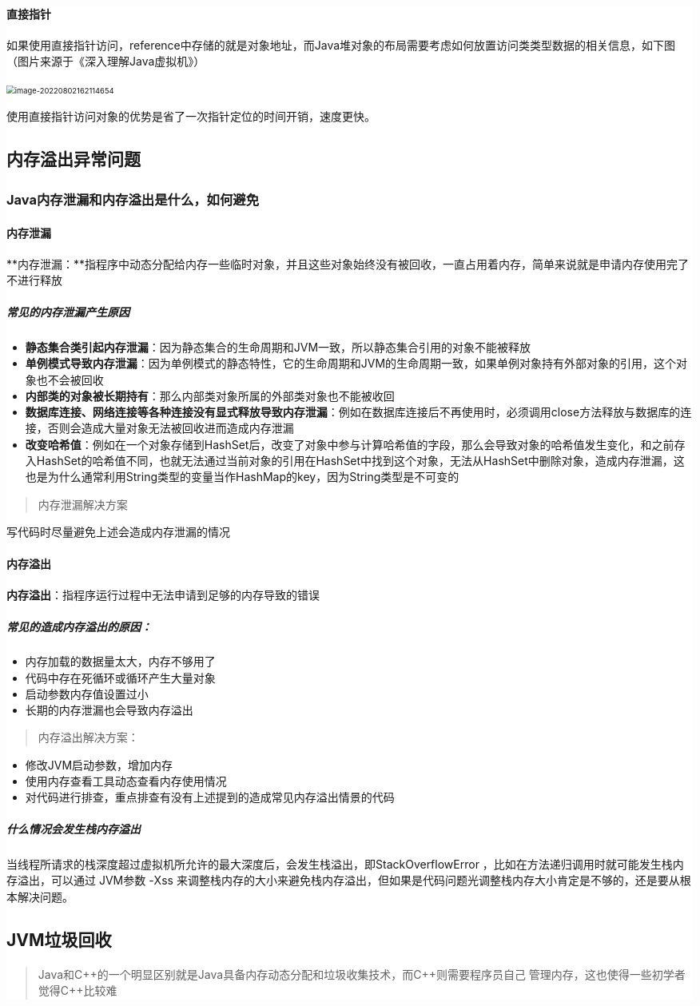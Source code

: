 #### 直接指针

如果使用直接指针访问，reference中存储的就是对象地址，而Java堆对象的布局需要考虑如何放置访问类类型数据的相关信息，如下图（图片来源于《深入理解Java虚拟机》）

<img src="https://cdn.jsdelivr.net/gh/hxznh/images@main/image-20220802162114654.png" alt="image-20220802162114654" style="zoom:67%;" />

使用直接指针访问对象的优势是省了一次指针定位的时间开销，速度更快。

## 内存溢出异常问题

### Java内存泄漏和内存溢出是什么，如何避免

#### 内存泄漏

**内存泄漏：**指程序中动态分配给内存一些临时对象，并且这些对象始终没有被回收，一直占用着内存，简单来说就是申请内存使用完了不进行释放

##### 常见的内存泄漏产生原因

- **静态集合类引起内存泄漏**：因为静态集合的生命周期和JVM一致，所以静态集合引用的对象不能被释放
- **单例模式导致内存泄漏**：因为单例模式的静态特性，它的生命周期和JVM的生命周期一致，如果单例对象持有外部对象的引用，这个对象也不会被回收
- **内部类的对象被长期持有**：那么内部类对象所属的外部类对象也不能被收回
- **数据库连接、网络连接等各种连接没有显式释放导致内存泄漏**：例如在数据库连接后不再使用时，必须调用close方法释放与数据库的连接，否则会造成大量对象无法被回收进而造成内存泄漏
- **改变哈希值**：例如在一个对象存储到HashSet后，改变了对象中参与计算哈希值的字段，那么会导致对象的哈希值发生变化，和之前存入HashSet的哈希值不同，也就无法通过当前对象的引用在HashSet中找到这个对象，无法从HashSet中删除对象，造成内存泄漏，这也是为什么通常利用String类型的变量当作HashMap的key，因为String类型是不可变的

> 内存泄漏解决方案

写代码时尽量避免上述会造成内存泄漏的情况

#### 内存溢出

**内存溢出**：指程序运行过程中无法申请到足够的内存导致的错误

##### 常见的造成内存溢出的原因：

- 内存加载的数据量太大，内存不够用了
- 代码中存在死循环或循环产生大量对象
- 启动参数内存值设置过小
- 长期的内存泄漏也会导致内存溢出

> 内存溢出解决方案：

- 修改JVM启动参数，增加内存
- 使用内存查看工具动态查看内存使用情况
- 对代码进行排查，重点排查有没有上述提到的造成常见内存溢出情景的代码

##### 什么情况会发生栈内存溢出

当线程所请求的栈深度超过虚拟机所允许的最大深度后，会发生栈溢出，即StackOverflowError ，比如在方法递归调用时就可能发生栈内存溢出，可以通过 JVM参数 -Xss 来调整栈内存的大小来避免栈内存溢出，但如果是代码问题光调整栈内存大小肯定是不够的，还是要从根本解决问题。

## JVM垃圾回收

> Java和C++的一个明显区别就是Java具备内存动态分配和垃圾收集技术，而C++则需要程序员自己
> 管理内存，这也使得一些初学者觉得C++比较难
